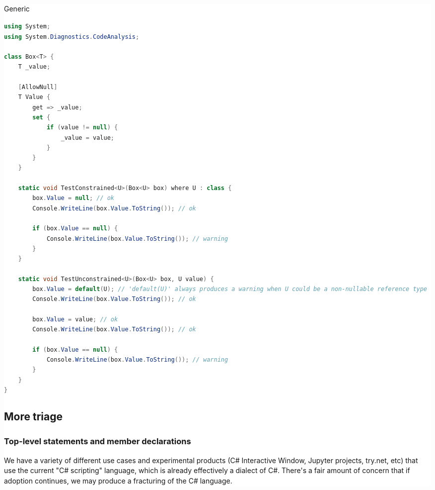 Generic

```C#
using System;
using System.Diagnostics.CodeAnalysis;

class Box<T> {
    T _value;

    [AllowNull]
    T Value {
        get => _value;
        set {
            if (value != null) {
                _value = value;
            }
        }
    }
    
    static void TestConstrained<U>(Box<U> box) where U : class {
        box.Value = null; // ok
        Console.WriteLine(box.Value.ToString()); // ok

        if (box.Value == null) {
            Console.WriteLine(box.Value.ToString()); // warning
        }
    }

    static void TestUnconstrained<U>(Box<U> box, U value) {
        box.Value = default(U); // 'default(U)' always produces a warning when U could be a non-nullable reference type
        Console.WriteLine(box.Value.ToString()); // ok

        box.Value = value; // ok
        Console.WriteLine(box.Value.ToString()); // ok

        if (box.Value == null) {
            Console.WriteLine(box.Value.ToString()); // warning
        }
    }
}
```



## More triage

### Top-level statements and member declarations

We have a variety of different use cases and experimental products (C# Interactive Window,
Jupyter projects, try.net, etc) that use the current "C# scripting" language, which is already
effectively a dialect of C#. There's a fair amount of concern that if adoption continues, we may produce a fracturing of the C# language.

